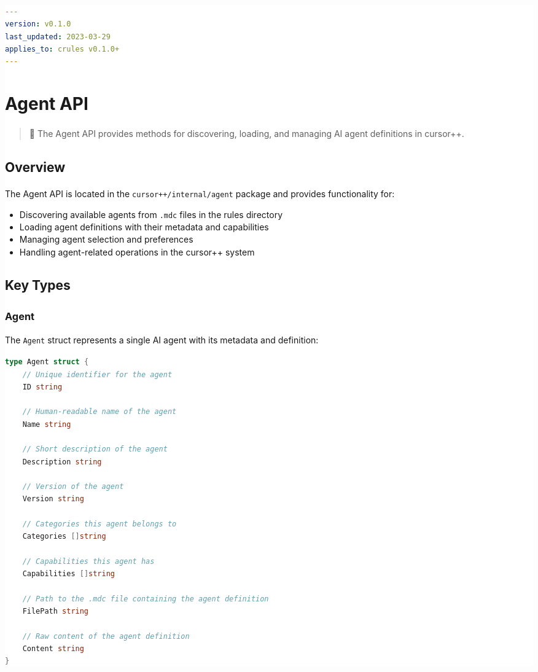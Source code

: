```yaml
---
version: v0.1.0
last_updated: 2023-03-29
applies_to: crules v0.1.0+
---
```


# Agent API

> 🤖 The Agent API provides methods for discovering, loading, and managing AI agent definitions in cursor++.

## Overview

The Agent API is located in the `cursor++/internal/agent` package and provides functionality for:

- Discovering available agents from `.mdc` files in the rules directory
- Loading agent definitions with their metadata and capabilities
- Managing agent selection and preferences
- Handling agent-related operations in the cursor++ system

## Key Types

### Agent

The `Agent` struct represents a single AI agent with its metadata and definition:

```go
type Agent struct {
    // Unique identifier for the agent
    ID string
    
    // Human-readable name of the agent
    Name string
    
    // Short description of the agent
    Description string
    
    // Version of the agent
    Version string
    
    // Categories this agent belongs to
    Categories []string
    
    // Capabilities this agent has
    Capabilities []string
    
    // Path to the .mdc file containing the agent definition
    FilePath string
    
    // Raw content of the agent definition
    Content string
}
```
